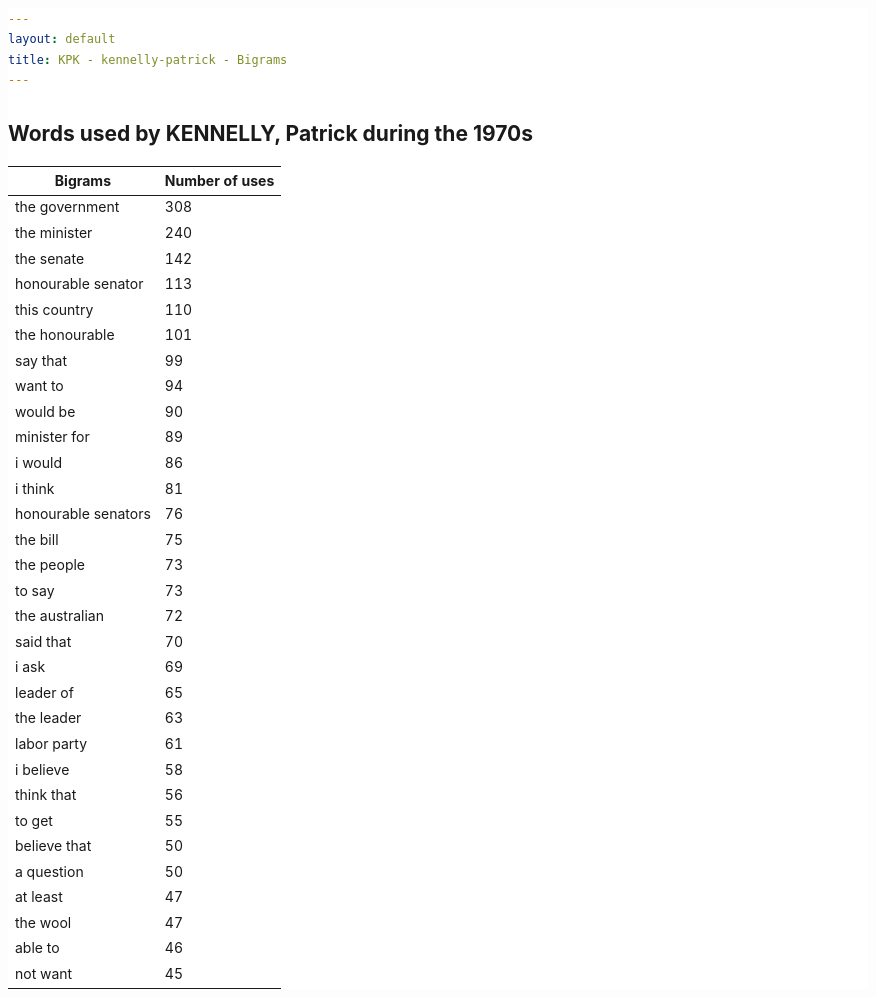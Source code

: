 ```yaml
---
layout: default
title: KPK - kennelly-patrick - Bigrams
---
```

## Words used by KENNELLY, Patrick during the 1970s

| Bigrams | Number of uses |
|--------------|----------------|
|the government|308|
|the minister|240|
|the senate|142|
|honourable senator|113|
|this country|110|
|the honourable|101|
|say that|99|
|want to|94|
|would be|90|
|minister for|89|
|i would|86|
|i think|81|
|honourable senators|76|
|the bill|75|
|the people|73|
|to say|73|
|the australian|72|
|said that|70|
|i ask|69|
|leader of|65|
|the leader|63|
|labor party|61|
|i believe|58|
|think that|56|
|to get|55|
|believe that|50|
|a question|50|
|at least|47|
|the wool|47|
|able to|46|
|not want|45|